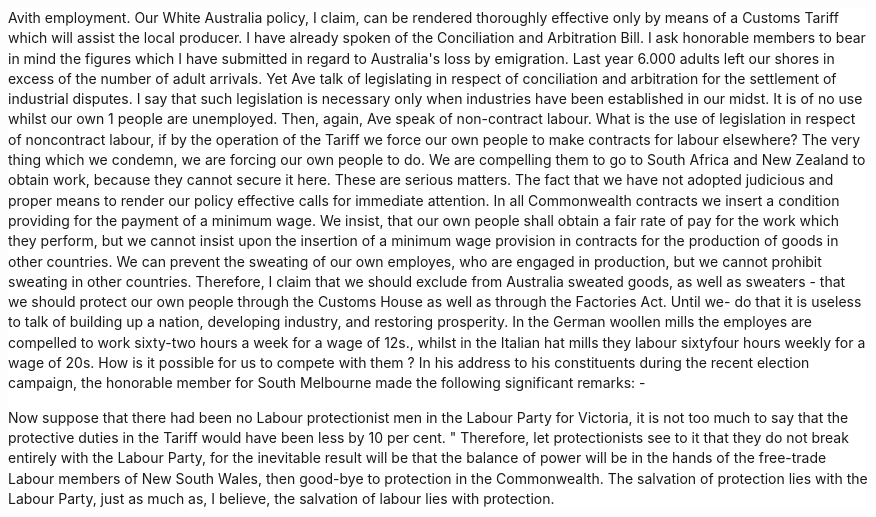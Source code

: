 Avith employment. Our White Australia policy, I claim, can be rendered thoroughly effective only by means of a Customs Tariff which will assist the local producer. I have already spoken of the Conciliation and Arbitration Bill. I ask honorable members to bear in mind the figures which I have submitted in regard to Australia's loss by emigration. Last year 6.000 adults left our shores in excess of the number of adult arrivals. Yet Ave talk of legislating in respect of conciliation and arbitration for the settlement of industrial disputes. I say that such legislation is necessary only when industries have been established in our midst. It is of no use whilst our own 1 people are unemployed. Then, again, Ave  speak of non-contract labour. What is the use of legislation in respect of noncontract labour, if by the operation of the Tariff we force our own people to make contracts for labour elsewhere? The very thing which we condemn, we are forcing our own people to do. We are compelling them to go to South Africa and New Zealand to obtain work, because they cannot secure it here. These are serious matters. The fact that we have not adopted judicious and proper means to render our policy effective calls for immediate attention. In all Commonwealth contracts we insert a condition providing for the payment of a minimum wage. We insist, that our own people shall obtain a fair rate of pay for the work which they perform, but we cannot insist upon the insertion of a minimum  wage  provision in contracts for the production of goods in other countries. We can prevent the sweating of our own employes, who are engaged in production, but we cannot prohibit sweating in other countries. Therefore, I claim that we should exclude from Australia sweated goods, as well as sweaters - that we should protect our own people through the Customs House as well as through the Factories Act. Until we- do that it is useless to talk of building up a nation, developing industry, and restoring prosperity. In the German woollen mills the employes are compelled to work sixty-two hours a week for a wage of 12s., whilst in the Italian hat mills they labour sixtyfour hours weekly for a wage of 20s. How is it possible for us to compete with them ? In his address to his constituents during the recent election campaign, the honorable member for South Melbourne made the following significant remarks: - 

Now suppose that there had been no Labour protectionist men in the Labour Party for Victoria, it is not too much to say that the protective duties in the Tariff would have been less by 10 per cent. " Therefore, let protectionists see to it that they do not break entirely with the Labour Party, for the inevitable result will be that the balance of power will be in the hands of the free-trade Labour members of New South Wales, then good-bye to protection in the Commonwealth. The salvation of protection lies with the Labour Party, just as much as, I believe, the salvation of labour lies with protection. 
